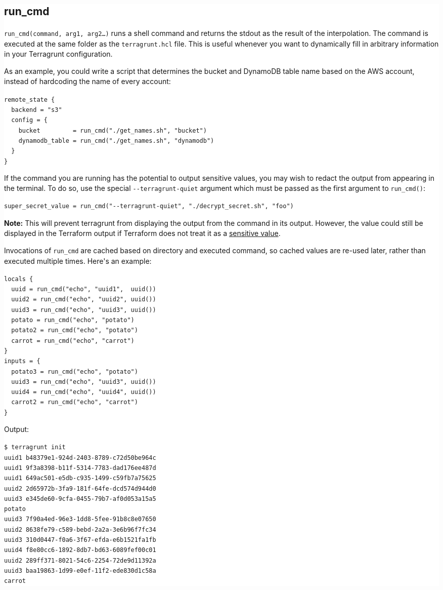 ## run\_cmd

`run_cmd(command, arg1, arg2…​)` runs a shell command and returns the stdout as the result of the interpolation. The command is executed at the same folder as the `terragrunt.hcl` file. This is useful whenever you want to dynamically fill in arbitrary information in your Terragrunt configuration.

As an example, you could write a script that determines the bucket and DynamoDB table name based on the AWS account, instead of hardcoding the name of every account:

``` hcl
remote_state {
  backend = "s3"
  config = {
    bucket         = run_cmd("./get_names.sh", "bucket")
    dynamodb_table = run_cmd("./get_names.sh", "dynamodb")
  }
}
```

If the command you are running has the potential to output sensitive values, you may wish to redact the output from appearing in the terminal. To do so, use the special `--terragrunt-quiet` argument which must be passed as the first argument to `run_cmd()`:

``` hcl
super_secret_value = run_cmd("--terragrunt-quiet", "./decrypt_secret.sh", "foo")
```

**Note:** This will prevent terragrunt from displaying the output from the command in its output. However, the value could still be displayed in the Terraform output if Terraform does not treat it as a [sensitive value](https://www.terraform.io/docs/configuration/outputs.html#sensitive-suppressing-values-in-cli-output).

Invocations of `run_cmd` are cached based on directory and executed command, so cached values are re-used later, rather than executed multiple times. Here's an example:
```hcl
locals {
  uuid = run_cmd("echo", "uuid1",  uuid())
  uuid2 = run_cmd("echo", "uuid2", uuid())
  uuid3 = run_cmd("echo", "uuid3", uuid())
  potato = run_cmd("echo", "potato")
  potato2 = run_cmd("echo", "potato")
  carrot = run_cmd("echo", "carrot")
}
inputs = {
  potato3 = run_cmd("echo", "potato")
  uuid3 = run_cmd("echo", "uuid3", uuid())
  uuid4 = run_cmd("echo", "uuid4", uuid())
  carrot2 = run_cmd("echo", "carrot")
}
```

Output:
```
$ terragrunt init
uuid1 b48379e1-924d-2403-8789-c72d50be964c
uuid1 9f3a8398-b11f-5314-7783-dad176ee487d
uuid1 649ac501-e5db-c935-1499-c59fb7a75625
uuid2 2d65972b-3fa9-181f-64fe-dcd574d944d0
uuid3 e345de60-9cfa-0455-79b7-af0d053a15a5
potato
uuid3 7f90a4ed-96e3-1dd8-5fee-91b8c8e07650
uuid2 8638fe79-c589-bebd-2a2a-3e6b96f7fc34
uuid3 310d0447-f0a6-3f67-efda-e6b1521fa1fb
uuid4 f8e80cc6-1892-8db7-bd63-6089fef00c01
uuid2 289ff371-8021-54c6-2254-72de9d11392a
uuid3 baa19863-1d99-e0ef-11f2-ede830d1c58a
carrot
```